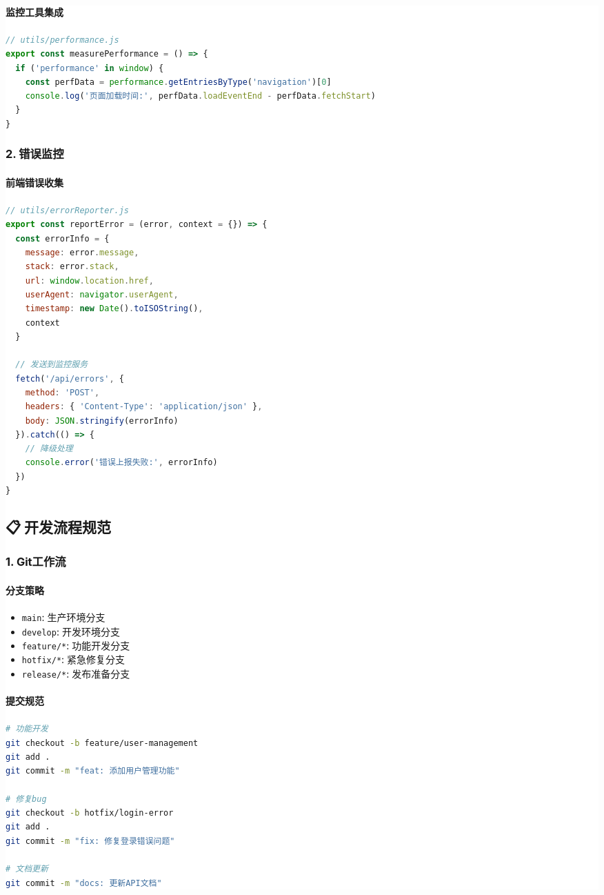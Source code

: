#### 监控工具集成
```javascript
// utils/performance.js
export const measurePerformance = () => {
  if ('performance' in window) {
    const perfData = performance.getEntriesByType('navigation')[0]
    console.log('页面加载时间:', perfData.loadEventEnd - perfData.fetchStart)
  }
}
```

### 2. 错误监控

#### 前端错误收集
```javascript
// utils/errorReporter.js
export const reportError = (error, context = {}) => {
  const errorInfo = {
    message: error.message,
    stack: error.stack,
    url: window.location.href,
    userAgent: navigator.userAgent,
    timestamp: new Date().toISOString(),
    context
  }
  
  // 发送到监控服务
  fetch('/api/errors', {
    method: 'POST',
    headers: { 'Content-Type': 'application/json' },
    body: JSON.stringify(errorInfo)
  }).catch(() => {
    // 降级处理
    console.error('错误上报失败:', errorInfo)
  })
}
```

## 📋 开发流程规范

### 1. Git工作流

#### 分支策略
- `main`: 生产环境分支
- `develop`: 开发环境分支
- `feature/*`: 功能开发分支
- `hotfix/*`: 紧急修复分支
- `release/*`: 发布准备分支

#### 提交规范
```bash
# 功能开发
git checkout -b feature/user-management
git add .
git commit -m "feat: 添加用户管理功能"

# 修复bug
git checkout -b hotfix/login-error
git add .
git commit -m "fix: 修复登录错误问题"

# 文档更新
git commit -m "docs: 更新API文档"
```